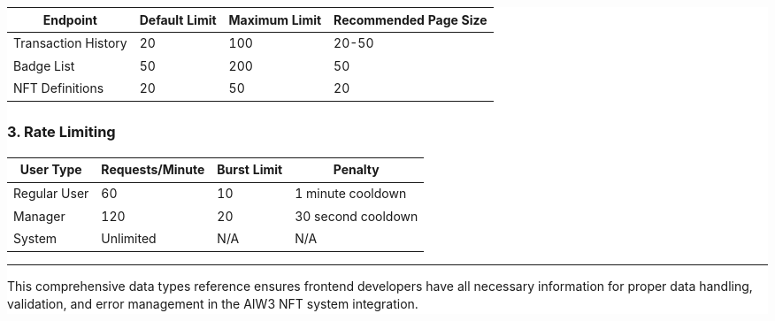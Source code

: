 | Endpoint | Default Limit | Maximum Limit | Recommended Page Size |
|----------|---------------|---------------|----------------------|
| Transaction History | 20 | 100 | 20-50 |
| Badge List | 50 | 200 | 50 |
| NFT Definitions | 20 | 50 | 20 |

### 3. Rate Limiting

| User Type | Requests/Minute | Burst Limit | Penalty |
|-----------|-----------------|-------------|---------|
| Regular User | 60 | 10 | 1 minute cooldown |
| Manager | 120 | 20 | 30 second cooldown |
| System | Unlimited | N/A | N/A |

---

This comprehensive data types reference ensures frontend developers have all necessary information for proper data handling, validation, and error management in the AIW3 NFT system integration.
